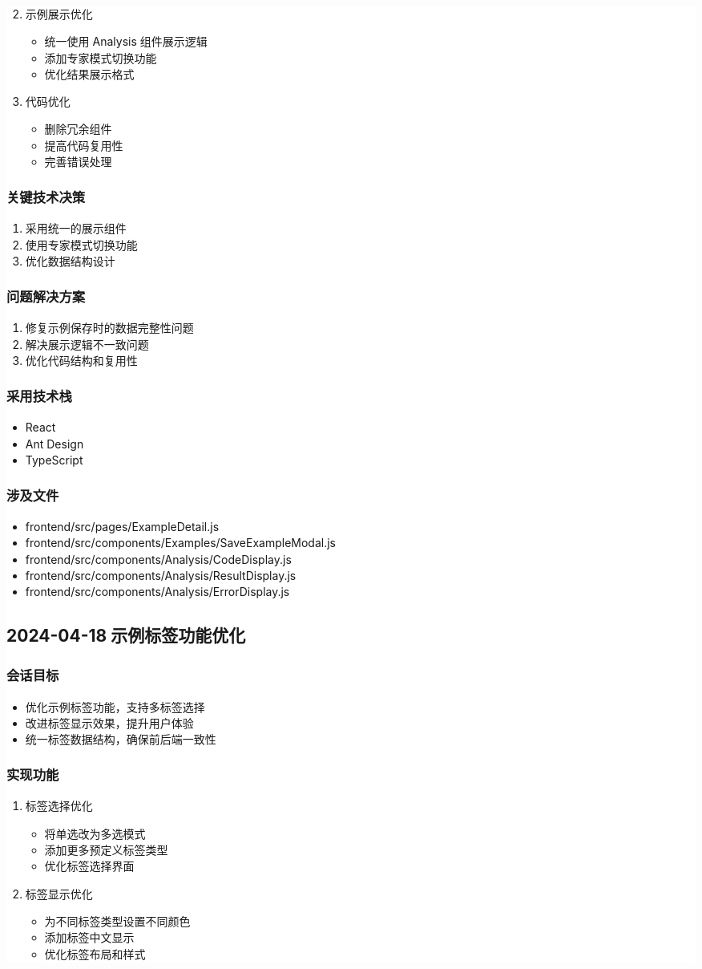 2. 示例展示优化
   - 统一使用 Analysis 组件展示逻辑
   - 添加专家模式切换功能
   - 优化结果展示格式

3. 代码优化
   - 删除冗余组件
   - 提高代码复用性
   - 完善错误处理

### 关键技术决策
1. 采用统一的展示组件
2. 使用专家模式切换功能
3. 优化数据结构设计

### 问题解决方案
1. 修复示例保存时的数据完整性问题
2. 解决展示逻辑不一致问题
3. 优化代码结构和复用性

### 采用技术栈
- React
- Ant Design
- TypeScript

### 涉及文件
- frontend/src/pages/ExampleDetail.js
- frontend/src/components/Examples/SaveExampleModal.js
- frontend/src/components/Analysis/CodeDisplay.js
- frontend/src/components/Analysis/ResultDisplay.js
- frontend/src/components/Analysis/ErrorDisplay.js 

## 2024-04-18 示例标签功能优化

### 会话目标
- 优化示例标签功能，支持多标签选择
- 改进标签显示效果，提升用户体验
- 统一标签数据结构，确保前后端一致性

### 实现功能
1. 标签选择优化
   - 将单选改为多选模式
   - 添加更多预定义标签类型
   - 优化标签选择界面

2. 标签显示优化
   - 为不同标签类型设置不同颜色
   - 添加标签中文显示
   - 优化标签布局和样式
